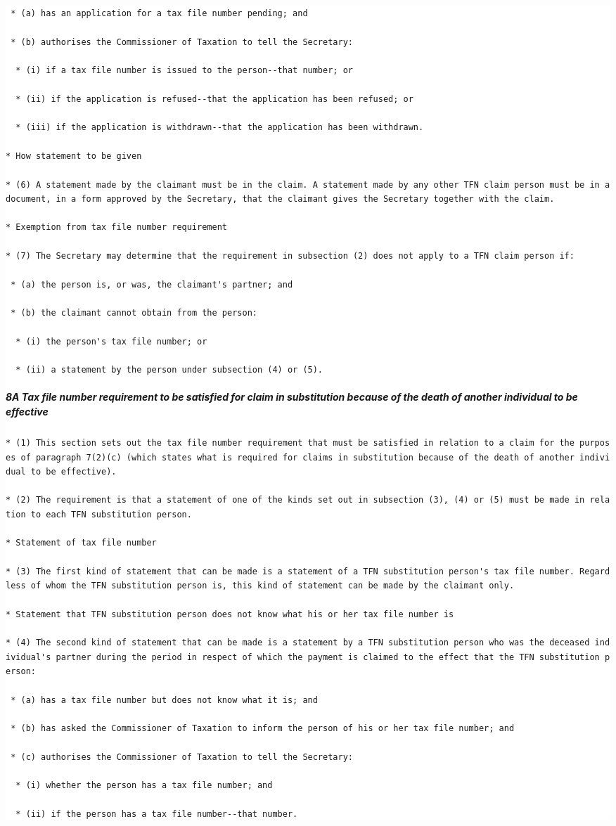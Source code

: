      * (a) has an application for a tax file number pending; and

     * (b) authorises the Commissioner of Taxation to tell the Secretary:

      * (i) if a tax file number is issued to the person--that number; or

      * (ii) if the application is refused--that the application has been refused; or

      * (iii) if the application is withdrawn--that the application has been withdrawn.

    * How statement to be given

    * (6) A statement made by the claimant must be in the claim. A statement made by any other TFN claim person must be in a document, in a form approved by the Secretary, that the claimant gives the Secretary together with the claim.

    * Exemption from tax file number requirement

    * (7) The Secretary may determine that the requirement in subsection (2) does not apply to a TFN claim person if:

     * (a) the person is, or was, the claimant's partner; and

     * (b) the claimant cannot obtain from the person:

      * (i) the person's tax file number; or

      * (ii) a statement by the person under subsection (4) or (5).

##### 8A  Tax file number requirement to be satisfied for claim in substitution because of the death of another individual to be effective

    * (1) This section sets out the tax file number requirement that must be satisfied in relation to a claim for the purposes of paragraph 7(2)(c) (which states what is required for claims in substitution because of the death of another individual to be effective).

    * (2) The requirement is that a statement of one of the kinds set out in subsection (3), (4) or (5) must be made in relation to each TFN substitution person.

    * Statement of tax file number

    * (3) The first kind of statement that can be made is a statement of a TFN substitution person's tax file number. Regardless of whom the TFN substitution person is, this kind of statement can be made by the claimant only.

    * Statement that TFN substitution person does not know what his or her tax file number is

    * (4) The second kind of statement that can be made is a statement by a TFN substitution person who was the deceased individual's partner during the period in respect of which the payment is claimed to the effect that the TFN substitution person:

     * (a) has a tax file number but does not know what it is; and

     * (b) has asked the Commissioner of Taxation to inform the person of his or her tax file number; and

     * (c) authorises the Commissioner of Taxation to tell the Secretary:

      * (i) whether the person has a tax file number; and

      * (ii) if the person has a tax file number--that number.
